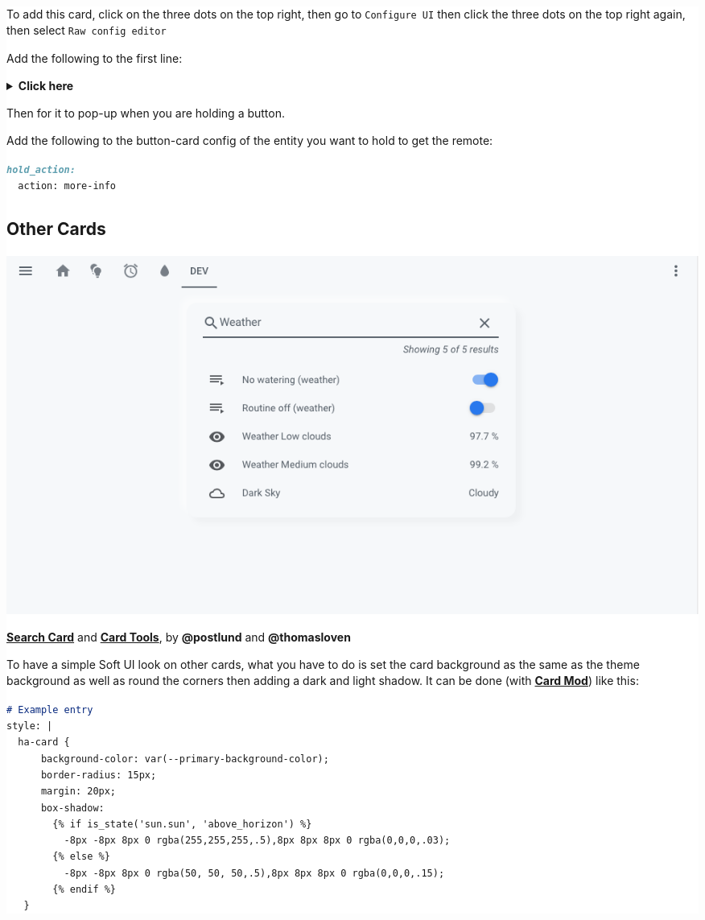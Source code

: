 To add this card, click on the three dots on the top right, then go to `Configure UI` then click the three dots on the top right again, then select `Raw config editor`  

Add the following to the first line:

<details><summary><b>Click here</b></summary></details>

Then for it to pop-up when you are holding a button.

Add the following to the button-card config of the entity you want to hold to get the remote:

``` markdown
hold_action:
  action: more-info
```
## Other Cards

![Search Card](images/search_card.png)

[**Search Card**](https://github.com/postlund/search-card) and [**Card Tools**](https://github.com/thomasloven/lovelace-card-tools), by **@postlund** and **@thomasloven**

To have a simple Soft UI look on other cards, what you have to do is set the card background as the same as the theme background as well as round the corners then adding a dark and light shadow. It can be done (with [**Card Mod**](https://github.com/thomasloven/lovelace-card-mod)) like this:

``` markdown
# Example entry
style: |
  ha-card {
      background-color: var(--primary-background-color);
      border-radius: 15px;
      margin: 20px;
      box-shadow: 
        {% if is_state('sun.sun', 'above_horizon') %}
          -8px -8px 8px 0 rgba(255,255,255,.5),8px 8px 8px 0 rgba(0,0,0,.03);
        {% else %}
          -8px -8px 8px 0 rgba(50, 50, 50,.5),8px 8px 8px 0 rgba(0,0,0,.15);
        {% endif %}   
   }      
```
